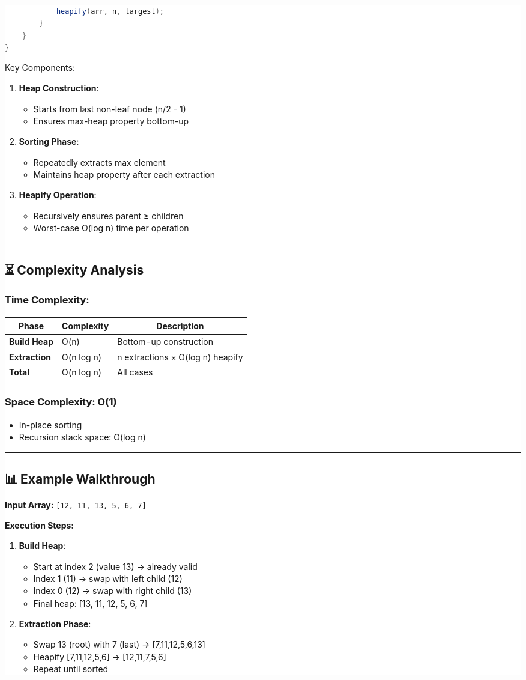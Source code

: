 ```java
            heapify(arr, n, largest);
        }
    }
}
```

Key Components:
1. **Heap Construction**:
   - Starts from last non-leaf node (n/2 - 1)
   - Ensures max-heap property bottom-up

2. **Sorting Phase**:
   - Repeatedly extracts max element
   - Maintains heap property after each extraction

3. **Heapify Operation**:
   - Recursively ensures parent ≥ children
   - Worst-case O(log n) time per operation

---

## ⏳ Complexity Analysis
### **Time Complexity:**
| Phase         | Complexity  | Description |
|---------------|-------------|-------------|
| **Build Heap**| O(n)        | Bottom-up construction |
| **Extraction**| O(n log n)  | n extractions × O(log n) heapify |
| **Total**     | O(n log n)  | All cases |

### **Space Complexity: O(1)**
- In-place sorting
- Recursion stack space: O(log n)

---

## 📊 Example Walkthrough
**Input Array:** `[12, 11, 13, 5, 6, 7]`

**Execution Steps:**
1. **Build Heap**:
   - Start at index 2 (value 13) → already valid
   - Index 1 (11) → swap with left child (12)
   - Index 0 (12) → swap with right child (13)
   - Final heap: [13, 11, 12, 5, 6, 7]

2. **Extraction Phase**:
   - Swap 13 (root) with 7 (last) → [7,11,12,5,6,13]
   - Heapify [7,11,12,5,6] → [12,11,7,5,6]
   - Repeat until sorted
